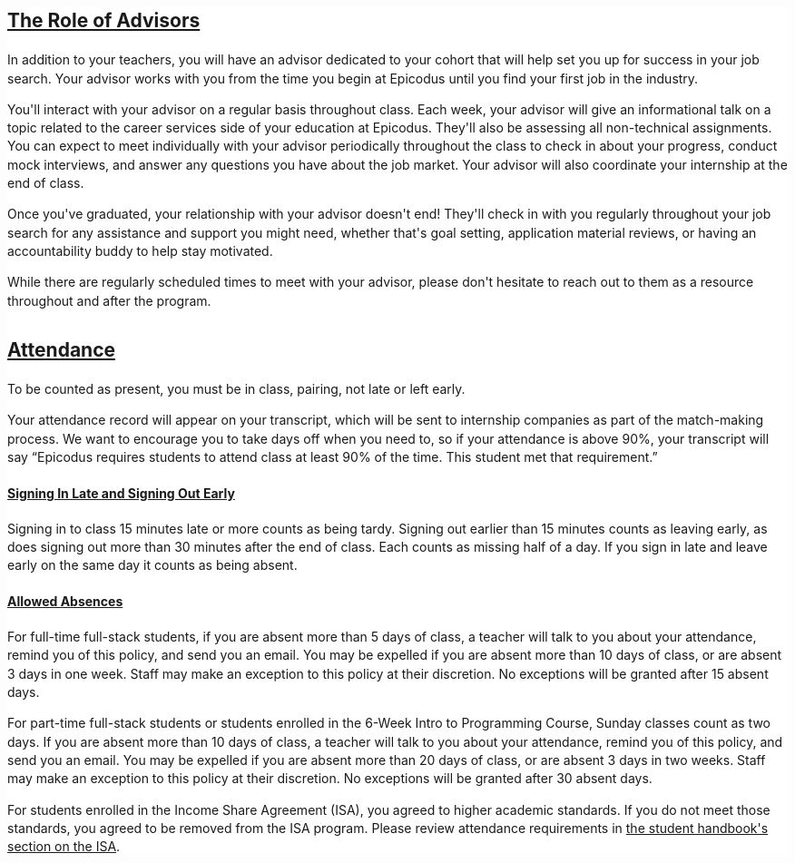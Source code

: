 ## [The Role of Advisors](#the-role-of-advisors)

In addition to your teachers, you will have an advisor dedicated to your cohort that will help set you up for success in your job search. Your advisor works with you from the time you begin at Epicodus until you find your first job in the industry. 

You'll interact with your advisor on a regular basis throughout class. Each week, your advisor will give an informational talk on a topic related to the career services side of your education at Epicodus. They'll also be assessing all non-technical assignments. You can expect to meet individually with your advisor periodically throughout the class to check in about your progress, conduct mock interviews, and answer any questions you have about the job market. Your advisor will also coordinate your internship at the end of class. 

Once you've graduated, your relationship with your advisor doesn't end! They'll check in with you regularly throughout your job search for any assistance and support you might need, whether that's goal setting, application material reviews, or having an accountability buddy to help stay motivated. 

While there are regularly scheduled times to meet with your advisor, please don't hesitate to reach out to them as a resource throughout and after the program. 


## [Attendance](#attendance)

To be counted as present, you must be in class, pairing, not late or left early.

Your attendance record will appear on your transcript, which will be sent to internship companies as part of the match-making process. We want to encourage you to take days off when you need to, so if your attendance is above 90%, your transcript will say “Epicodus requires students to attend class at least 90% of the time. This student met that requirement.”

#### [Signing In Late and Signing Out Early](#signing-in-late-and-signing-out-early)

Signing in to class 15 minutes late or more counts as being tardy. Signing out earlier than 15 minutes counts as leaving early, as does signing out more than 30 minutes after the end of class. Each counts as missing half of a day. If you sign in late and leave early on the same day it counts as being absent.

#### [Allowed Absences](#allowed-absences)

For full-time full-stack students, if you are absent more than 5 days of class, a teacher will talk to you about your attendance, remind you of this policy, and send you an email. You may be expelled if you are absent more than 10 days of class, or are absent 3 days in one week. Staff may make an exception to this policy at their discretion. No exceptions will be granted after 15 absent days.

For part-time full-stack students or students enrolled in the 6-Week Intro to Programming Course, Sunday classes count as two days. If you are absent more than 10 days of class, a teacher will talk to you about your attendance, remind you of this policy, and send you an email. You may be expelled if you are absent more than 20 days of class, or are absent 3 days in two weeks. Staff may make an exception to this policy at their discretion. No exceptions will be granted after 30 absent days.

For students enrolled in the Income Share Agreement (ISA), you agreed to higher academic standards. If you do not meet those standards, you agreed to be removed from the ISA program. Please review attendance requirements in [the student handbook's section on the ISA](../../pre-work/getting-started-at-epicodus/1-0-0-13-student-handbook#income-share-agreement). 

